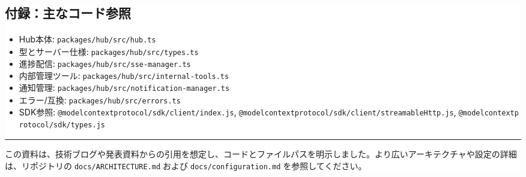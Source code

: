 ## 付録：主なコード参照

- Hub本体: `packages/hub/src/hub.ts`
- 型とサーバー仕様: `packages/hub/src/types.ts`
- 進捗配信: `packages/hub/src/sse-manager.ts`
- 内部管理ツール: `packages/hub/src/internal-tools.ts`
- 通知管理: `packages/hub/src/notification-manager.ts`
- エラー/互換: `packages/hub/src/errors.ts`
- SDK参照: `@modelcontextprotocol/sdk/client/index.js`, `@modelcontextprotocol/sdk/client/streamableHttp.js`, `@modelcontextprotocol/sdk/types.js`

---

この資料は、技術ブログや発表資料からの引用を想定し、コードとファイルパスを明示しました。より広いアーキテクチャや設定の詳細は、リポジトリの `docs/ARCHITECTURE.md` および `docs/configuration.md` を参照してください。

